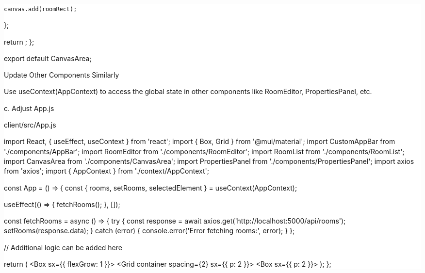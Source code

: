     canvas.add(roomRect);
  };

  return <canvas ref={canvasRef} />;
};

export default CanvasArea;

Update Other Components Similarly

Use useContext(AppContext) to access the global state in other components like RoomEditor, PropertiesPanel, etc.

c. Adjust App.js

client/src/App.js

import React, { useEffect, useContext } from 'react';
import { Box, Grid } from '@mui/material';
import CustomAppBar from './components/AppBar';
import RoomEditor from './components/RoomEditor';
import RoomList from './components/RoomList';
import CanvasArea from './components/CanvasArea';
import PropertiesPanel from './components/PropertiesPanel';
import axios from 'axios';
import { AppContext } from './context/AppContext';

const App = () => {
  const { rooms, setRooms, selectedElement } = useContext(AppContext);

  useEffect(() => {
    fetchRooms();
  }, []);

  const fetchRooms = async () => {
    try {
      const response = await axios.get('http://localhost:5000/api/rooms');
      setRooms(response.data);
    } catch (error) {
      console.error('Error fetching rooms:', error);
    }
  };

  // Additional logic can be added here

  return (
    <Box sx={{ flexGrow: 1 }}>
      <CustomAppBar />
      <Grid container spacing={2} sx={{ p: 2 }}>
        <Grid item xs={3}>
          <RoomEditor />
          <PropertiesPanel selectedElement={selectedElement} />
        </Grid>
        <Grid item xs={9}>
          <CanvasArea />
        </Grid>
      </Grid>
      <Box sx={{ p: 2 }}>
        <RoomList />
      </Box>
    </Box>
  );
};
